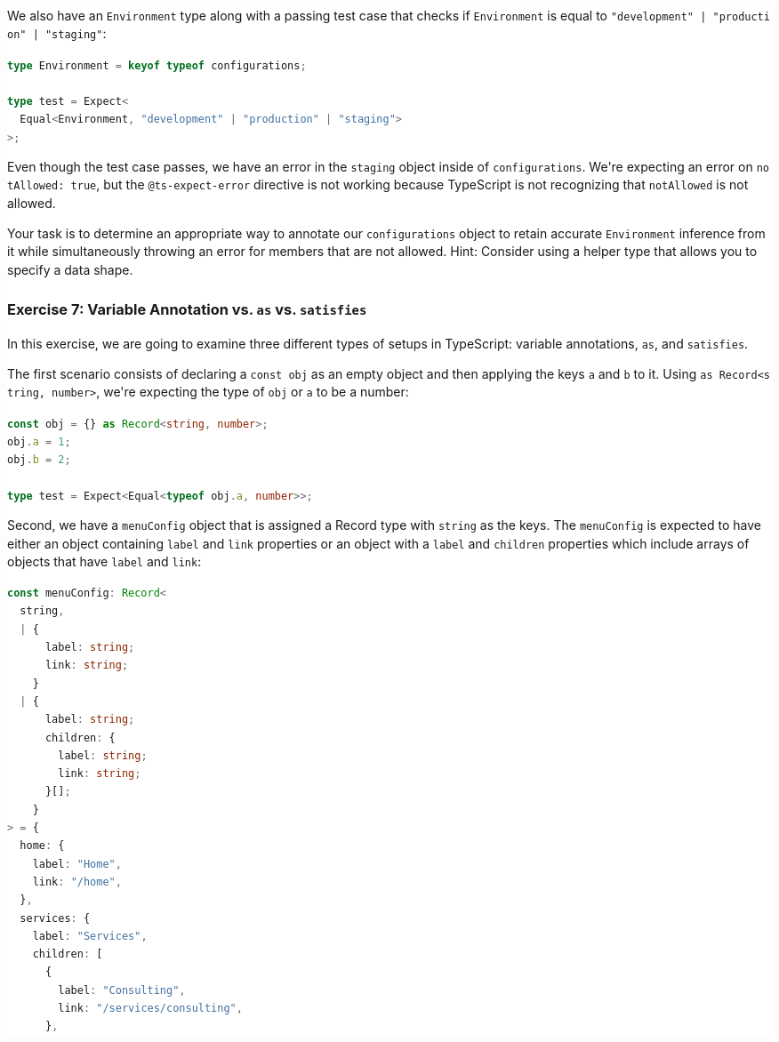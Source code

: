 We also have an `Environment` type along with a passing test case that checks if `Environment` is equal to `"development" | "production" | "staging"`:

```typescript
type Environment = keyof typeof configurations;

type test = Expect<
  Equal<Environment, "development" | "production" | "staging">
>;
```

Even though the test case passes, we have an error in the `staging` object inside of `configurations`. We're expecting an error on `notAllowed: true`, but the `@ts-expect-error` directive is not working because TypeScript is not recognizing that `notAllowed` is not allowed.

Your task is to determine an appropriate way to annotate our `configurations` object to retain accurate `Environment` inference from it while simultaneously throwing an error for members that are not allowed. Hint: Consider using a helper type that allows you to specify a data shape.

### Exercise 7: Variable Annotation vs. `as` vs. `satisfies`

In this exercise, we are going to examine three different types of setups in TypeScript: variable annotations, `as`, and `satisfies`. 

The first scenario consists of declaring a `const obj` as an empty object and then applying the keys `a` and `b` to it. Using `as Record<string, number>`, we're expecting the type of `obj` or `a` to be a number:

```typescript
const obj = {} as Record<string, number>;
obj.a = 1;
obj.b = 2;

type test = Expect<Equal<typeof obj.a, number>>;
```

Second, we have a `menuConfig` object that is assigned a Record type with `string` as the keys. The `menuConfig` is expected to have either an object containing `label` and `link` properties or an object with a `label` and `children` properties which include arrays of objects that have `label` and `link`:

```typescript
const menuConfig: Record<
  string,
  | {
      label: string;
      link: string;
    }
  | {
      label: string;
      children: {
        label: string;
        link: string;
      }[];
    }
> = {
  home: {
    label: "Home",
    link: "/home",
  },
  services: {
    label: "Services",
    children: [
      {
        label: "Consulting",
        link: "/services/consulting",
      },
```